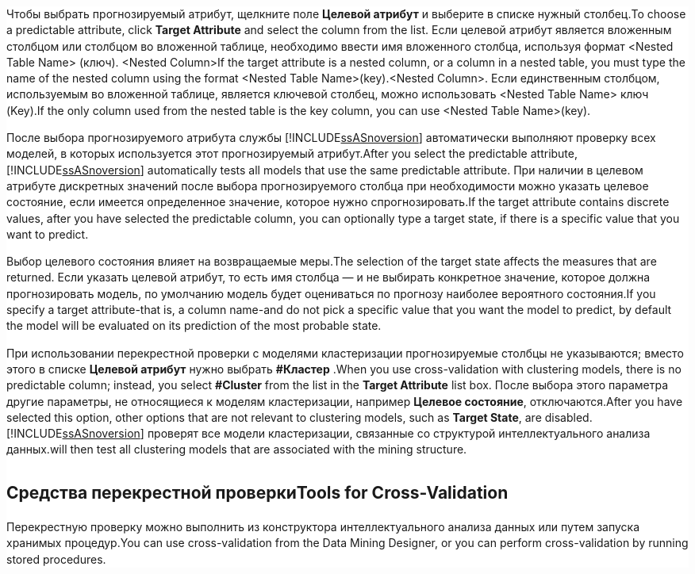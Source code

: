  <span data-ttu-id="26b6b-163">Чтобы выбрать прогнозируемый атрибут, щелкните поле **Целевой атрибут** и выберите в списке нужный столбец.</span><span class="sxs-lookup"><span data-stu-id="26b6b-163">To choose a predictable attribute, click **Target Attribute** and select the column from the list.</span></span> <span data-ttu-id="26b6b-164">Если целевой атрибут является вложенным столбцом или столбцом во вложенной таблице, необходимо ввести имя вложенного столбца, используя формат \<Nested Table Name> (ключ). \<Nested Column></span><span class="sxs-lookup"><span data-stu-id="26b6b-164">If the target attribute is a nested column, or a column in a nested table, you must type the name of the nested column using the format \<Nested Table Name>(key).\<Nested Column>.</span></span> <span data-ttu-id="26b6b-165">Если единственным столбцом, используемым во вложенной таблице, является ключевой столбец, можно использовать \<Nested Table Name> ключ (Key).</span><span class="sxs-lookup"><span data-stu-id="26b6b-165">If the only column used from the nested table is the key column, you can use \<Nested Table Name>(key).</span></span>  
  
 <span data-ttu-id="26b6b-166">После выбора прогнозируемого атрибута службы [!INCLUDE[ssASnoversion](../../includes/ssasnoversion-md.md)] автоматически выполняют проверку всех моделей, в которых используется этот прогнозируемый атрибут.</span><span class="sxs-lookup"><span data-stu-id="26b6b-166">After you select the predictable attribute, [!INCLUDE[ssASnoversion](../../includes/ssasnoversion-md.md)] automatically tests all models that use the same predictable attribute.</span></span> <span data-ttu-id="26b6b-167">При наличии в целевом атрибуте дискретных значений после выбора прогнозируемого столбца при необходимости можно указать целевое состояние, если имеется определенное значение, которое нужно спрогнозировать.</span><span class="sxs-lookup"><span data-stu-id="26b6b-167">If the target attribute contains discrete values, after you have selected the predictable column, you can optionally type a target state, if there is a specific value that you want to predict.</span></span>  
  
 <span data-ttu-id="26b6b-168">Выбор целевого состояния влияет на возвращаемые меры.</span><span class="sxs-lookup"><span data-stu-id="26b6b-168">The selection of the target state affects the measures that are returned.</span></span> <span data-ttu-id="26b6b-169">Если указать целевой атрибут, то есть имя столбца — и не выбирать конкретное значение, которое должна прогнозировать модель, по умолчанию модель будет оцениваться по прогнозу наиболее вероятного состояния.</span><span class="sxs-lookup"><span data-stu-id="26b6b-169">If you specify a target attribute-that is, a column name-and do not pick a specific value that you want the model to predict, by default the model will be evaluated on its prediction of the most probable state.</span></span>  
  
 <span data-ttu-id="26b6b-170">При использовании перекрестной проверки с моделями кластеризации прогнозируемые столбцы не указываются; вместо этого в списке **Целевой атрибут** нужно выбрать **#Кластер** .</span><span class="sxs-lookup"><span data-stu-id="26b6b-170">When you use cross-validation with clustering models, there is no predictable column; instead, you select **#Cluster** from the list in the **Target Attribute** list box.</span></span> <span data-ttu-id="26b6b-171">После выбора этого параметра другие параметры, не относящиеся к моделям кластеризации, например **Целевое состояние**, отключаются.</span><span class="sxs-lookup"><span data-stu-id="26b6b-171">After you have selected this option, other options that are not relevant to clustering models, such as **Target State**, are disabled.</span></span> [!INCLUDE[ssASnoversion](../../includes/ssasnoversion-md.md)] <span data-ttu-id="26b6b-172">проверят все модели кластеризации, связанные со структурой интеллектуального анализа данных.</span><span class="sxs-lookup"><span data-stu-id="26b6b-172">will then test all clustering models that are associated with the mining structure.</span></span>  
  
## <a name="tools-for-cross-validation"></a><span data-ttu-id="26b6b-173">Средства перекрестной проверки</span><span class="sxs-lookup"><span data-stu-id="26b6b-173">Tools for Cross-Validation</span></span>  
 <span data-ttu-id="26b6b-174">Перекрестную проверку можно выполнить из конструктора интеллектуального анализа данных или путем запуска хранимых процедур.</span><span class="sxs-lookup"><span data-stu-id="26b6b-174">You can use cross-validation from the Data Mining Designer, or you can perform cross-validation by running stored procedures.</span></span>  
  